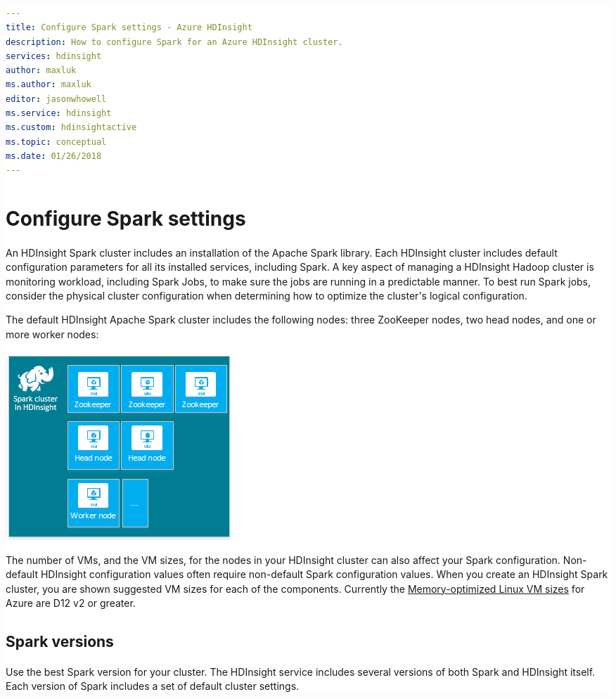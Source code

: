 ```yaml
---
title: Configure Spark settings - Azure HDInsight 
description: How to configure Spark for an Azure HDInsight cluster.
services: hdinsight
author: maxluk
ms.author: maxluk
editor: jasonwhowell
ms.service: hdinsight
ms.custom: hdinsightactive
ms.topic: conceptual
ms.date: 01/26/2018
---
```

# Configure Spark settings

An HDInsight Spark cluster includes an installation of the Apache Spark library.  Each HDInsight cluster includes default configuration parameters for all its installed services, including Spark.  A key aspect of managing a HDInsight Hadoop cluster is monitoring workload, including Spark Jobs, to make sure the jobs are running in a predictable manner. To best run Spark jobs, consider the physical cluster configuration when determining how to optimize the cluster's logical configuration.

The default HDInsight Apache Spark cluster includes the following nodes: three ZooKeeper nodes, two head nodes, and one or more worker nodes:

![Spark HDInsight Architecture](./media/apache-spark-settings/spark-hdinsight-arch.png)

The number of VMs, and the VM sizes, for the nodes in your HDInsight cluster can also affect your Spark configuration. Non-default HDInsight configuration values often require non-default Spark configuration values. When you create an HDInsight Spark cluster, you are shown suggested VM sizes for each of the components. Currently the [Memory-optimized Linux VM sizes](../../virtual-machines/linux/sizes-memory.md) for Azure are D12 v2 or greater.

## Spark versions

Use the best Spark version for your cluster.  The HDInsight service includes several versions of both Spark and HDInsight itself.  Each version of Spark includes a set of default cluster settings.  
